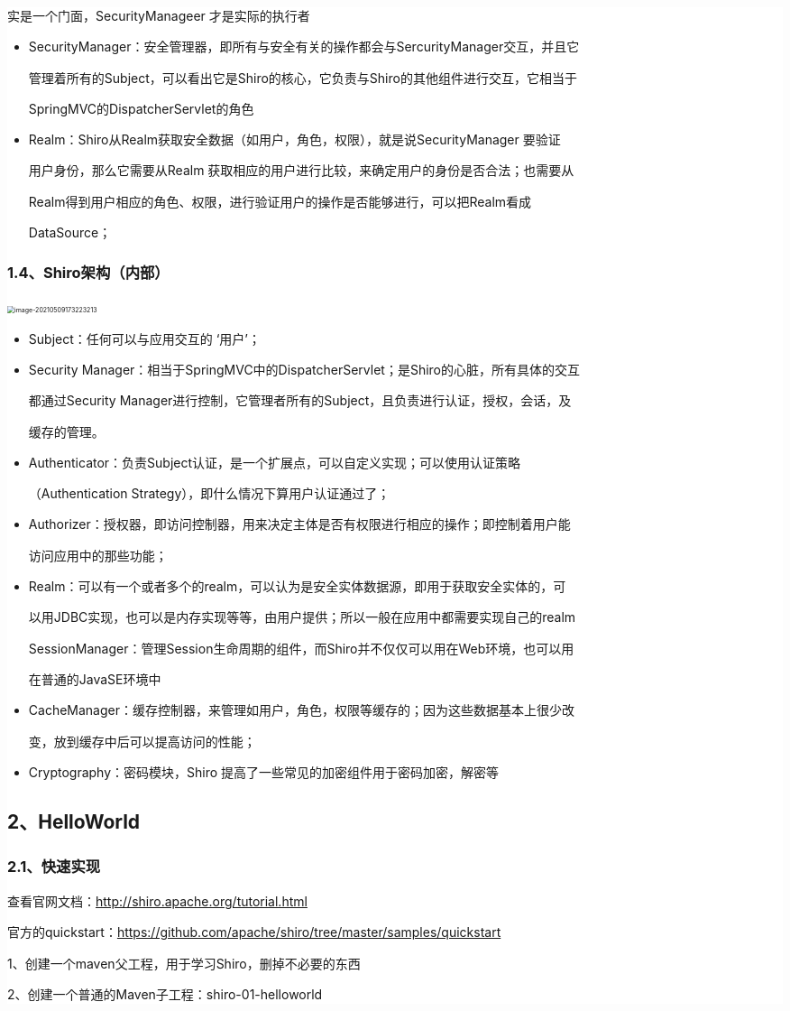   实是一个门面，SecurityManageer 才是实际的执行者

- SecurityManager：安全管理器，即所有与安全有关的操作都会与SercurityManager交互，并且它

  管理着所有的Subject，可以看出它是Shiro的核心，它负责与Shiro的其他组件进行交互，它相当于

  SpringMVC的DispatcherServlet的角色

- Realm：Shiro从Realm获取安全数据（如用户，角色，权限），就是说SecurityManager 要验证

  用户身份，那么它需要从Realm 获取相应的用户进行比较，来确定用户的身份是否合法；也需要从

  Realm得到用户相应的角色、权限，进行验证用户的操作是否能够进行，可以把Realm看成

  DataSource；

### 1.4、Shiro架构（内部）

<img src="F:/work/open-note/Middleware/Shiro/Shiro学习.assets/image-20210509173223213.png" alt="image-20210509173223213" style="zoom:50%;" />

- Subject：任何可以与应用交互的 ‘用户’；

- Security Manager：相当于SpringMVC中的DispatcherServlet；是Shiro的心脏，所有具体的交互

  都通过Security Manager进行控制，它管理者所有的Subject，且负责进行认证，授权，会话，及

  缓存的管理。

- Authenticator：负责Subject认证，是一个扩展点，可以自定义实现；可以使用认证策略

  （Authentication Strategy），即什么情况下算用户认证通过了；

- Authorizer：授权器，即访问控制器，用来决定主体是否有权限进行相应的操作；即控制着用户能

  访问应用中的那些功能；

- Realm：可以有一个或者多个的realm，可以认为是安全实体数据源，即用于获取安全实体的，可

  以用JDBC实现，也可以是内存实现等等，由用户提供；所以一般在应用中都需要实现自己的realm

  SessionManager：管理Session生命周期的组件，而Shiro并不仅仅可以用在Web环境，也可以用

  在普通的JavaSE环境中

- CacheManager：缓存控制器，来管理如用户，角色，权限等缓存的；因为这些数据基本上很少改

  变，放到缓存中后可以提高访问的性能；

- Cryptography：密码模块，Shiro 提高了一些常见的加密组件用于密码加密，解密等

## 2、HelloWorld

### 2.1、快速实现

查看官网文档：http://shiro.apache.org/tutorial.html

官方的quickstart：https://github.com/apache/shiro/tree/master/samples/quickstart

1、创建一个maven父工程，用于学习Shiro，删掉不必要的东西

2、创建一个普通的Maven子工程：shiro-01-helloworld
